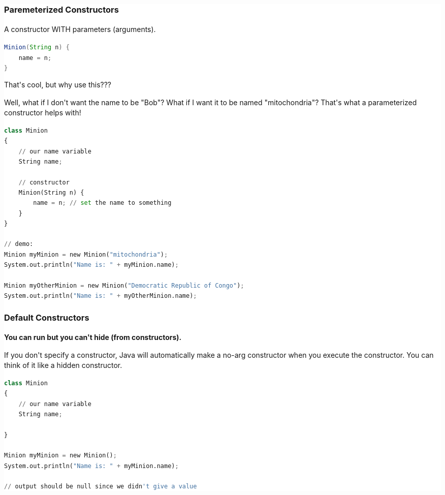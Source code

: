 ### Paremeterized Constructors

A constructor WITH parameters (arguments).

```java
Minion(String n) {
    name = n;
}
```

That's cool, but why use this???

Well, what if I don't want the name to be "Bob"? What if I want it to be named "mitochondria"? That's what a parameterized constructor helps with!


```python
class Minion
{
    // our name variable
    String name;

    // constructor
    Minion(String n) {
        name = n; // set the name to something
    }
}

// demo:
Minion myMinion = new Minion("mitochondria");
System.out.println("Name is: " + myMinion.name);

Minion myOtherMinion = new Minion("Democratic Republic of Congo");
System.out.println("Name is: " + myOtherMinion.name);
```

### Default Constructors

**You can run but you can't hide (from constructors).**

If you don't specify a constructor, Java will automatically make a no-arg constructor when you execute the constructor. You can think of it like a hidden constructor.


```python
class Minion
{
    // our name variable
    String name;

}

Minion myMinion = new Minion();
System.out.println("Name is: " + myMinion.name);

// output should be null since we didn't give a value
```
